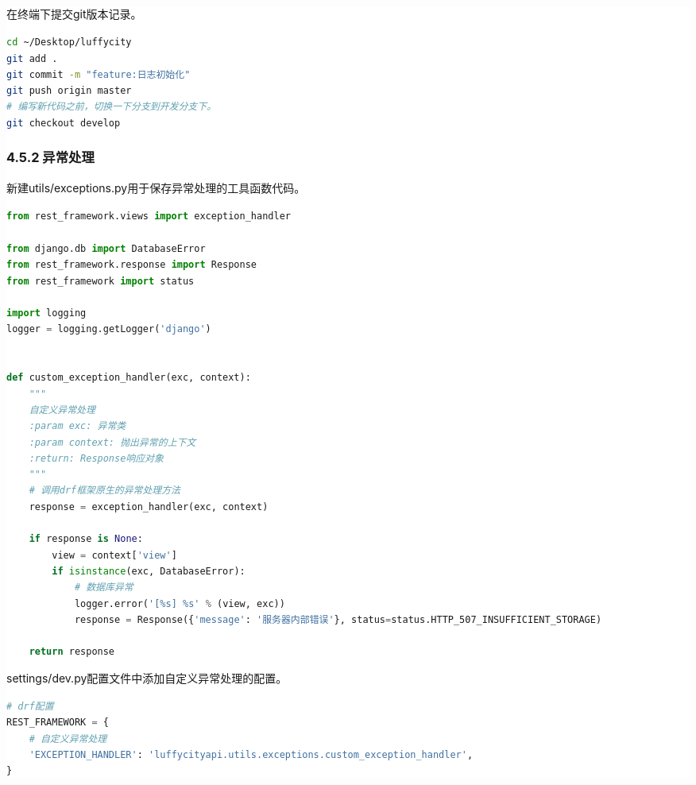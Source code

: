 ```python
```

在终端下提交git版本记录。

```bash
cd ~/Desktop/luffycity
git add .
git commit -m "feature:日志初始化"
git push origin master
# 编写新代码之前，切换一下分支到开发分支下。
git checkout develop
```



### 4.5.2 异常处理

新建utils/exceptions.py用于保存异常处理的工具函数代码。

```python
from rest_framework.views import exception_handler

from django.db import DatabaseError
from rest_framework.response import Response
from rest_framework import status

import logging
logger = logging.getLogger('django')


def custom_exception_handler(exc, context):
    """
    自定义异常处理
    :param exc: 异常类
    :param context: 抛出异常的上下文
    :return: Response响应对象
    """
    # 调用drf框架原生的异常处理方法
    response = exception_handler(exc, context)

    if response is None:
        view = context['view']
        if isinstance(exc, DatabaseError):
            # 数据库异常
            logger.error('[%s] %s' % (view, exc))
            response = Response({'message': '服务器内部错误'}, status=status.HTTP_507_INSUFFICIENT_STORAGE)

    return response
```



settings/dev.py配置文件中添加自定义异常处理的配置。

```python
# drf配置
REST_FRAMEWORK = {
    # 自定义异常处理
    'EXCEPTION_HANDLER': 'luffycityapi.utils.exceptions.custom_exception_handler',
}
```
